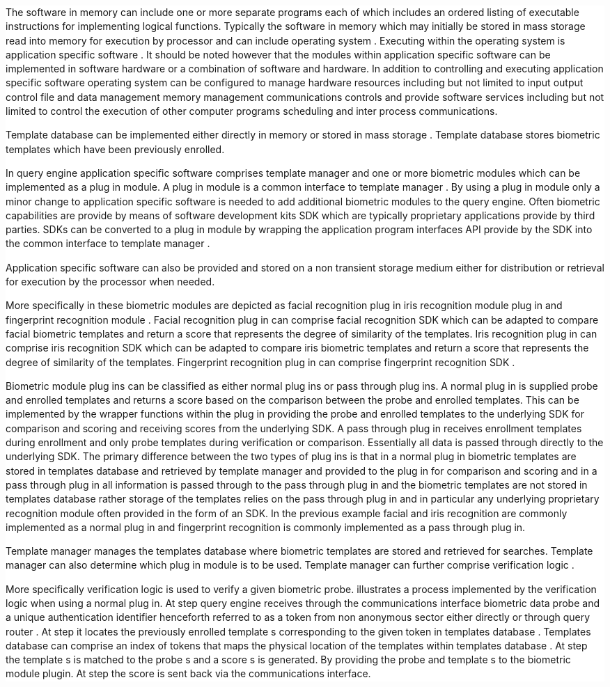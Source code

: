 The software in memory can include one or more separate programs each of which includes an ordered listing of executable instructions for implementing logical functions. Typically the software in memory which may initially be stored in mass storage read into memory for execution by processor and can include operating system . Executing within the operating system is application specific software . It should be noted however that the modules within application specific software can be implemented in software hardware or a combination of software and hardware. In addition to controlling and executing application specific software operating system can be configured to manage hardware resources including but not limited to input output control file and data management memory management communications controls and provide software services including but not limited to control the execution of other computer programs scheduling and inter process communications.

Template database can be implemented either directly in memory or stored in mass storage . Template database stores biometric templates which have been previously enrolled.

In query engine application specific software comprises template manager and one or more biometric modules which can be implemented as a plug in module. A plug in module is a common interface to template manager . By using a plug in module only a minor change to application specific software is needed to add additional biometric modules to the query engine. Often biometric capabilities are provide by means of software development kits SDK which are typically proprietary applications provide by third parties. SDKs can be converted to a plug in module by wrapping the application program interfaces API provide by the SDK into the common interface to template manager .

Application specific software can also be provided and stored on a non transient storage medium either for distribution or retrieval for execution by the processor when needed.

More specifically in these biometric modules are depicted as facial recognition plug in iris recognition module plug in and fingerprint recognition module . Facial recognition plug in can comprise facial recognition SDK which can be adapted to compare facial biometric templates and return a score that represents the degree of similarity of the templates. Iris recognition plug in can comprise iris recognition SDK which can be adapted to compare iris biometric templates and return a score that represents the degree of similarity of the templates. Fingerprint recognition plug in can comprise fingerprint recognition SDK .

Biometric module plug ins can be classified as either normal plug ins or pass through plug ins. A normal plug in is supplied probe and enrolled templates and returns a score based on the comparison between the probe and enrolled templates. This can be implemented by the wrapper functions within the plug in providing the probe and enrolled templates to the underlying SDK for comparison and scoring and receiving scores from the underlying SDK. A pass through plug in receives enrollment templates during enrollment and only probe templates during verification or comparison. Essentially all data is passed through directly to the underlying SDK. The primary difference between the two types of plug ins is that in a normal plug in biometric templates are stored in templates database and retrieved by template manager and provided to the plug in for comparison and scoring and in a pass through plug in all information is passed through to the pass through plug in and the biometric templates are not stored in templates database rather storage of the templates relies on the pass through plug in and in particular any underlying proprietary recognition module often provided in the form of an SDK. In the previous example facial and iris recognition are commonly implemented as a normal plug in and fingerprint recognition is commonly implemented as a pass through plug in.

Template manager manages the templates database where biometric templates are stored and retrieved for searches. Template manager can also determine which plug in module is to be used. Template manager can further comprise verification logic .

More specifically verification logic is used to verify a given biometric probe. illustrates a process implemented by the verification logic when using a normal plug in. At step query engine receives through the communications interface biometric data probe and a unique authentication identifier henceforth referred to as a token from non anonymous sector either directly or through query router . At step it locates the previously enrolled template s corresponding to the given token in templates database . Templates database can comprise an index of tokens that maps the physical location of the templates within templates database . At step the template s is matched to the probe s and a score s is generated. By providing the probe and template s to the biometric module plugin. At step the score is sent back via the communications interface.
